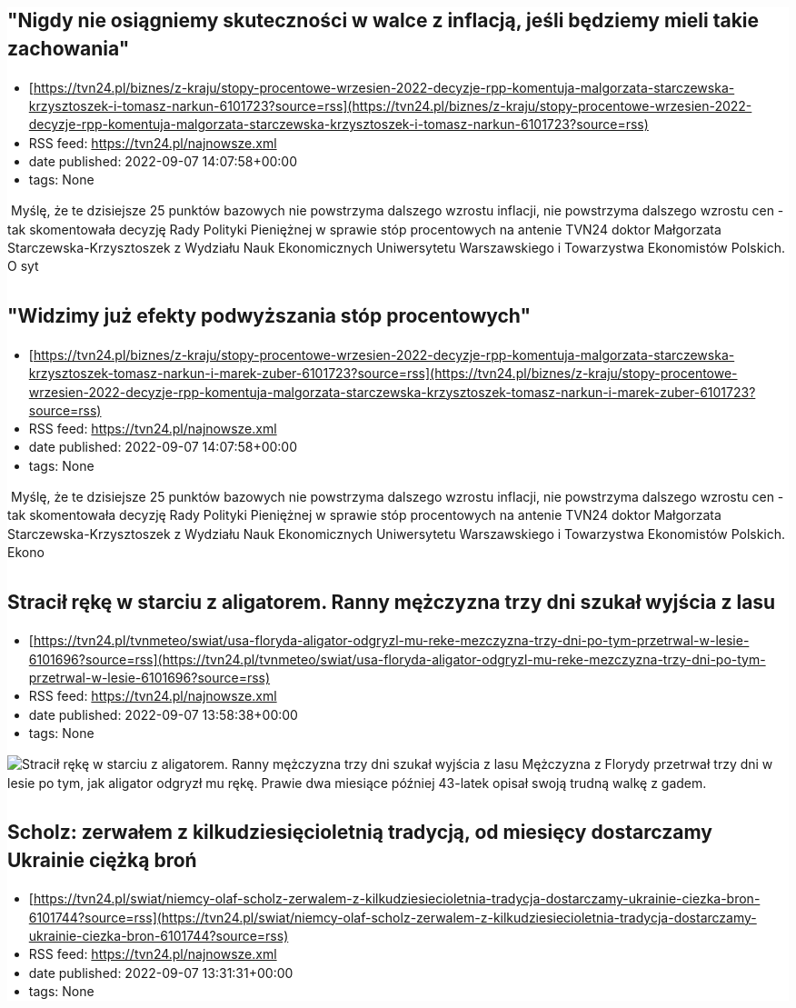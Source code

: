 ## "Nigdy nie osiągniemy skuteczności w walce z inflacją, jeśli będziemy mieli takie zachowania"
 - [https://tvn24.pl/biznes/z-kraju/stopy-procentowe-wrzesien-2022-decyzje-rpp-komentuja-malgorzata-starczewska-krzysztoszek-i-tomasz-narkun-6101723?source=rss](https://tvn24.pl/biznes/z-kraju/stopy-procentowe-wrzesien-2022-decyzje-rpp-komentuja-malgorzata-starczewska-krzysztoszek-i-tomasz-narkun-6101723?source=rss)
 - RSS feed: https://tvn24.pl/najnowsze.xml
 - date published: 2022-09-07 14:07:58+00:00
 - tags: None

<img alt="" src="https://tvn24.pl/najnowsze/cdn-zdjecie-y80v8f-ulica-ludzie-shutterstock144058351-5782327/alternates/LANDSCAPE_1280" />
    Myślę, że te dzisiejsze 25 punktów bazowych nie powstrzyma dalszego wzrostu inflacji, nie powstrzyma dalszego wzrostu cen - tak skomentowała decyzję Rady Polityki Pieniężnej w sprawie stóp procentowych na antenie TVN24 doktor Małgorzata Starczewska-Krzysztoszek z Wydziału Nauk Ekonomicznych Uniwersytetu Warszawskiego i Towarzystwa Ekonomistów Polskich. O syt

## "Widzimy już efekty podwyższania stóp procentowych"
 - [https://tvn24.pl/biznes/z-kraju/stopy-procentowe-wrzesien-2022-decyzje-rpp-komentuja-malgorzata-starczewska-krzysztoszek-tomasz-narkun-i-marek-zuber-6101723?source=rss](https://tvn24.pl/biznes/z-kraju/stopy-procentowe-wrzesien-2022-decyzje-rpp-komentuja-malgorzata-starczewska-krzysztoszek-tomasz-narkun-i-marek-zuber-6101723?source=rss)
 - RSS feed: https://tvn24.pl/najnowsze.xml
 - date published: 2022-09-07 14:07:58+00:00
 - tags: None

<img alt="" src="https://tvn24.pl/najnowsze/cdn-zdjecie-y80v8f-ulica-ludzie-shutterstock144058351-5782327/alternates/LANDSCAPE_1280" />
    Myślę, że te dzisiejsze 25 punktów bazowych nie powstrzyma dalszego wzrostu inflacji, nie powstrzyma dalszego wzrostu cen - tak skomentowała decyzję Rady Polityki Pieniężnej w sprawie stóp procentowych na antenie TVN24 doktor Małgorzata Starczewska-Krzysztoszek z Wydziału Nauk Ekonomicznych Uniwersytetu Warszawskiego i Towarzystwa Ekonomistów Polskich. Ekono

## Stracił rękę w starciu z aligatorem. Ranny mężczyzna trzy dni szukał wyjścia z lasu
 - [https://tvn24.pl/tvnmeteo/swiat/usa-floryda-aligator-odgryzl-mu-reke-mezczyzna-trzy-dni-po-tym-przetrwal-w-lesie-6101696?source=rss](https://tvn24.pl/tvnmeteo/swiat/usa-floryda-aligator-odgryzl-mu-reke-mezczyzna-trzy-dni-po-tym-przetrwal-w-lesie-6101696?source=rss)
 - RSS feed: https://tvn24.pl/najnowsze.xml
 - date published: 2022-09-07 13:58:38+00:00
 - tags: None

<img alt="Stracił rękę w starciu z aligatorem. Ranny mężczyzna trzy dni szukał wyjścia z lasu" src="https://tvn24.pl/tvnmeteo/najnowsze/cdn-zdjecie-9ratg4-mezczyzna-ktory-stracil-reke-w-ataku-aligatora-6101833/alternates/LANDSCAPE_1280" />
    Mężczyzna z Florydy przetrwał trzy dni w lesie po tym, jak aligator odgryzł mu rękę. Prawie dwa miesiące później 43-latek opisał swoją trudną walkę z gadem.

## Scholz: zerwałem z kilkudziesięcioletnią tradycją, od miesięcy dostarczamy Ukrainie ciężką broń
 - [https://tvn24.pl/swiat/niemcy-olaf-scholz-zerwalem-z-kilkudziesiecioletnia-tradycja-dostarczamy-ukrainie-ciezka-bron-6101744?source=rss](https://tvn24.pl/swiat/niemcy-olaf-scholz-zerwalem-z-kilkudziesiecioletnia-tradycja-dostarczamy-ukrainie-ciezka-bron-6101744?source=rss)
 - RSS feed: https://tvn24.pl/najnowsze.xml
 - date published: 2022-09-07 13:31:31+00:00
 - tags: None
